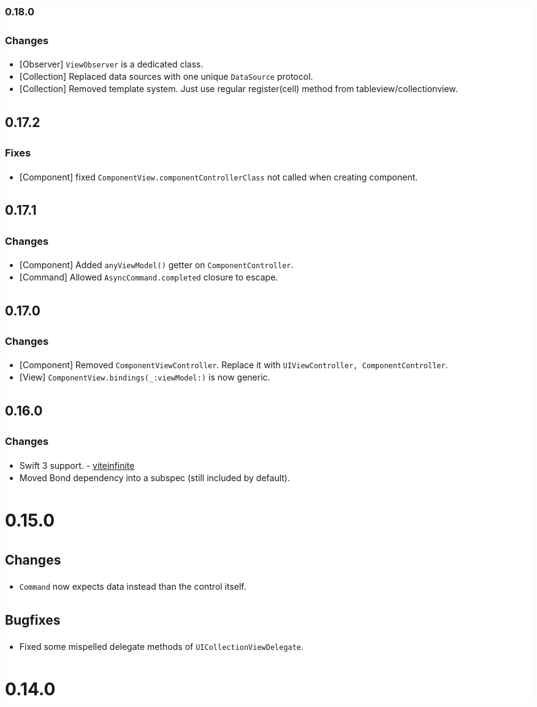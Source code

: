 ### 0.18.0

### Changes

- [Observer] `ViewObserver` is a dedicated class.
- [Collection] Replaced data sources with one unique `DataSource` protocol.
- [Collection] Removed template system. Just use regular register(cell) method from tableview/collectionview.

## 0.17.2

### Fixes

- [Component] fixed `ComponentView.componentControllerClass` not called when creating component.

## 0.17.1

### Changes
- [Component] Added `anyViewModel()` getter on `ComponentController`.
- [Command] Allowed `AsyncCommand.completed` closure to escape.

## 0.17.0

### Changes
- [Component] Removed `ComponentViewController`. Replace it with `UIViewController, ComponentController`.
- [View] `ComponentView.bindings(_:viewModel:)` is now generic.

## 0.16.0

### Changes
- Swift 3 support. - [viteinfinite](https://github.com/viteinfinite)
- Moved Bond dependency into a subspec (still included by default).

# 0.15.0

## Changes

- `Command` now expects data instead than the control itself.

## Bugfixes

- Fixed some mispelled delegate methods of `UICollectionViewDelegate`.

# 0.14.0

